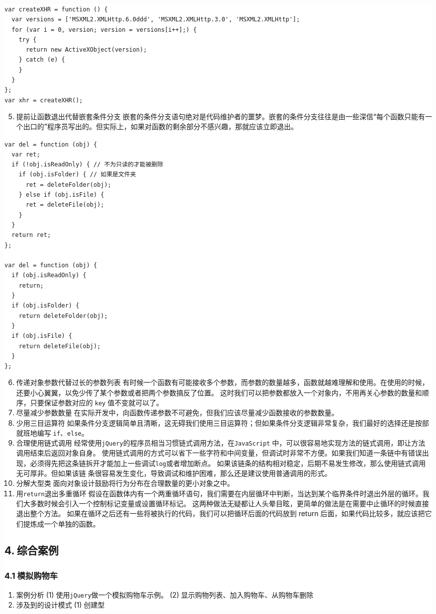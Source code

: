 ```
var createXHR = function () {
  var versions = ['MSXML2.XMLHttp.6.0ddd', 'MSXML2.XMLHttp.3.0', 'MSXML2.XMLHttp'];
  for (var i = 0, version; version = versions[i++];) {
    try {
      return new ActiveXObject(version);
    } catch (e) {
    }
  }
};
var xhr = createXHR();
```
5. 提前让函数退出代替嵌套条件分支
嵌套的条件分支语句绝对是代码维护者的噩梦。嵌套的条件分支往往是由一些深信“每个函数只能有一个出口的”程序员写出的。但实际上，如果对函数的剩余部分不感兴趣，那就应该立即退出。
```
var del = function (obj) {
  var ret;
  if (!obj.isReadOnly) { // 不为只读的才能被删除
    if (obj.isFolder) { // 如果是文件夹
      ret = deleteFolder(obj);
    } else if (obj.isFile) {
      ret = deleteFile(obj);
    }
  }
  return ret;
};

var del = function (obj) {
  if (obj.isReadOnly) {
    return;
  }
  if (obj.isFolder) {
    return deleteFolder(obj);
  }
  if (obj.isFile) {
    return deleteFile(obj);
  }
};
```
6. 传递对象参数代替过长的参数列表
有时候一个函数有可能接收多个参数，而参数的数量越多，函数就越难理解和使用。在使用的时候，还要小心翼翼，以免少传了某个参数或者把两个参数搞反了位置。
这时我们可以把参数都放入一个对象内，不用再关心参数的数量和顺序，只要保证参数对应的 `key` 值不变就可以了。
7. 尽量减少参数数量
在实际开发中，向函数传递参数不可避免，但我们应该尽量减少函数接收的参数数量。
8. 少用三目运算符
如果条件分支逻辑简单且清晰，这无碍我们使用三目运算符；但如果条件分支逻辑非常复杂，我们最好的选择还是按部就班地编写 `if`、`else`。
9. 合理使用链式调用
经常使用`jQuery`的程序员相当习惯链式调用方法，在`JavaScript` 中，可以很容易地实现方法的链式调用，即让方法调用结束后返回对象自身。
使用链式调用的方式可以省下一些字符和中间变量，但调试时非常不方便。如果我们知道一条链中有错误出现，必须得先把这条链拆开才能加上一些调试`log`或者增加断点。
如果该链条的结构相对稳定，后期不易发生修改，那么使用链式调用无可厚非。但如果该链 条很容易发生变化，导致调试和维护困难，那么还是建议使用普通调用的形式。
10. 分解大型类
面向对象设计鼓励将行为分布在合理数量的更小对象之中。
11. 用`return`退出多重循环
假设在函数体内有一个两重循环语句，我们需要在内层循环中判断，当达到某个临界条件时退出外层的循环。我们大多数时候会引入一个控制标记变量或设置循环标记。
这两种做法无疑都让人头晕目眩，更简单的做法是在需要中止循环的时候直接退出整个方法。
如果在循环之后还有一些将被执行的代码，我们可以把循环后面的代码放到 return 后面，如果代码比较多，就应该把它们提炼成一个单独的函数。
## 4. 综合案例
### 4.1 模拟购物车
1. 案例分析
(1) 使用`jQuery`做一个模拟购物车示例。
(2) 显示购物列表、加入购物车、从购物车删除
2. 涉及到的设计模式
(1) 创建型